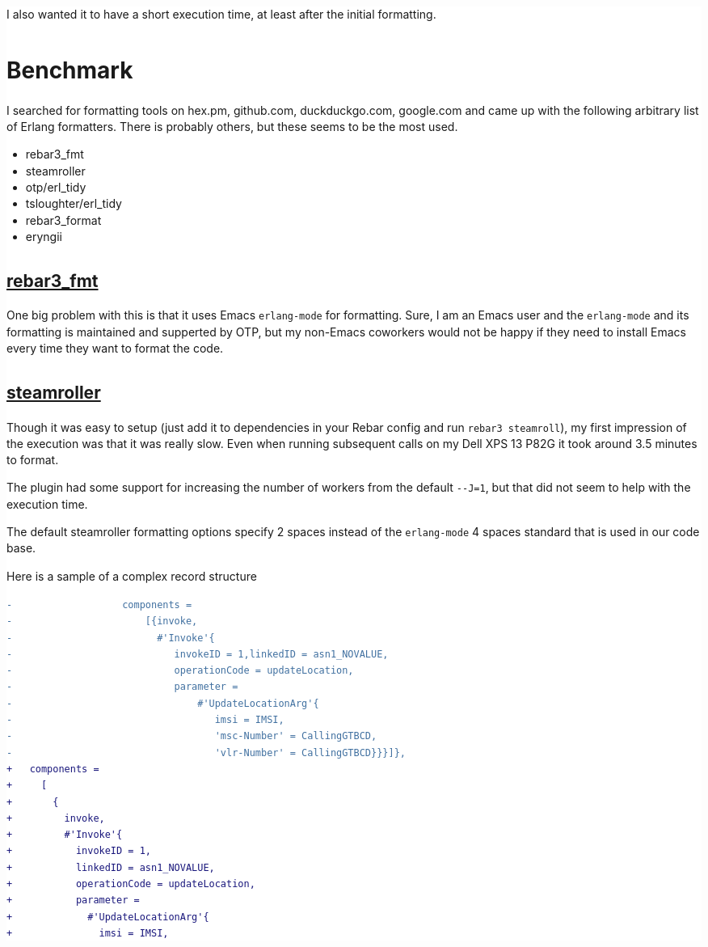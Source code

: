 I also wanted it to have a short execution time, at least after the
initial formatting.

# Benchmark

I searched for formatting tools on hex.pm, github.com, duckduckgo.com,
google.com and came up with the following arbitrary list of Erlang
formatters. There is probably others, but these seems to be the most
used.

- rebar3_fmt
- steamroller
- otp/erl_tidy
- tsloughter/erl_tidy
- rebar3_format
- eryngii

## [rebar3_fmt](https://github.com/fenollp/erlang-formatter)

One big problem with this is that it uses Emacs `erlang-mode` for
formatting. Sure, I am an Emacs user and the `erlang-mode` and its
formatting is maintained and supperted by OTP, but my non-Emacs
coworkers would not be happy if they need to install Emacs every time
they want to format the code.

## [steamroller](https://github.com/old-reliable/steamroller/)

Though it was easy to setup (just add it to dependencies in your Rebar
config and run `rebar3 steamroll`), my first impression of the
execution was that it was really slow. Even when running subsequent
calls on my Dell XPS 13 P82G it took around 3.5 minutes to format.

The plugin had some support for increasing the number of workers from
the default `--J=1`, but that did not seem to help with the execution
time.

The default steamroller formatting options specify 2 spaces instead of
the `erlang-mode` 4 spaces standard that is used in our code base.

Here is a sample of a complex record structure

```diff
-                   components =
-                       [{invoke,
-                         #'Invoke'{
-                            invokeID = 1,linkedID = asn1_NOVALUE,
-                            operationCode = updateLocation,
-                            parameter =
-                                #'UpdateLocationArg'{
-                                   imsi = IMSI,
-                                   'msc-Number' = CallingGTBCD,
-                                   'vlr-Number' = CallingGTBCD}}}]},
+   components =
+     [
+       {
+         invoke,
+         #'Invoke'{
+           invokeID = 1,
+           linkedID = asn1_NOVALUE,
+           operationCode = updateLocation,
+           parameter =
+             #'UpdateLocationArg'{
+               imsi = IMSI,
```